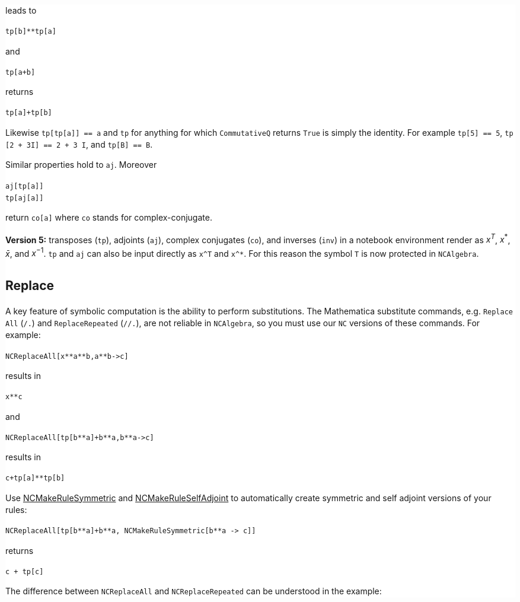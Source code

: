 leads to 

    tp[b]**tp[a]

and

    tp[a+b]

returns

	tp[a]+tp[b]

Likewise `tp[tp[a]] == a` and `tp` for anything for which
`CommutativeQ` returns `True` is simply the identity. For example
`tp[5] == 5`, `tp[2 + 3I] == 2 + 3 I`, and `tp[B] == B`.

Similar properties hold to `aj`. Moreover

	aj[tp[a]]
	tp[aj[a]]

return `co[a]` where `co` stands for complex-conjugate. 

**Version 5:** transposes (`tp`), adjoints (`aj`), complex conjugates
(`co`), and inverses (`inv`) in a notebook environment render as
$x^T$, $x^*$, $\bar{x}$, and $x^{-1}$. `tp` and `aj` can also be input
directly as `x^T` and `x^*`. For this reason the symbol `T` is now
protected in `NCAlgebra`.

## Replace

A key feature of symbolic computation is the ability to perform
substitutions. The Mathematica substitute commands, e.g. `ReplaceAll`
(`/.`) and `ReplaceRepeated` (`//.`), are not reliable in `NCAlgebra`,
so you must use our `NC` versions of these commands. For example:

    NCReplaceAll[x**a**b,a**b->c]

results in

    x**c

and

    NCReplaceAll[tp[b**a]+b**a,b**a->c]

results in

    c+tp[a]**tp[b]

Use [NCMakeRuleSymmetric](#NCMakeRuleSymmetric) and
[NCMakeRuleSelfAdjoint](#NCMakeRuleSelfAdjoint) to automatically
create symmetric and self adjoint versions of your rules:

	NCReplaceAll[tp[b**a]+b**a, NCMakeRuleSymmetric[b**a -> c]]

returns

	c + tp[c]

The difference between `NCReplaceAll` and `NCReplaceRepeated` can be
understood in the example:


[^grad]: The transpose of the gradient of the nc expression `expr` is the derivative with respect to the direction `h` of the trace of the directional derivative of `expr` in the direction `h`.
[^inv]: Contrary to what happens with symbolic inversion of matrices
[^convex]: This is in contrast with the commutative $x^4$ which is